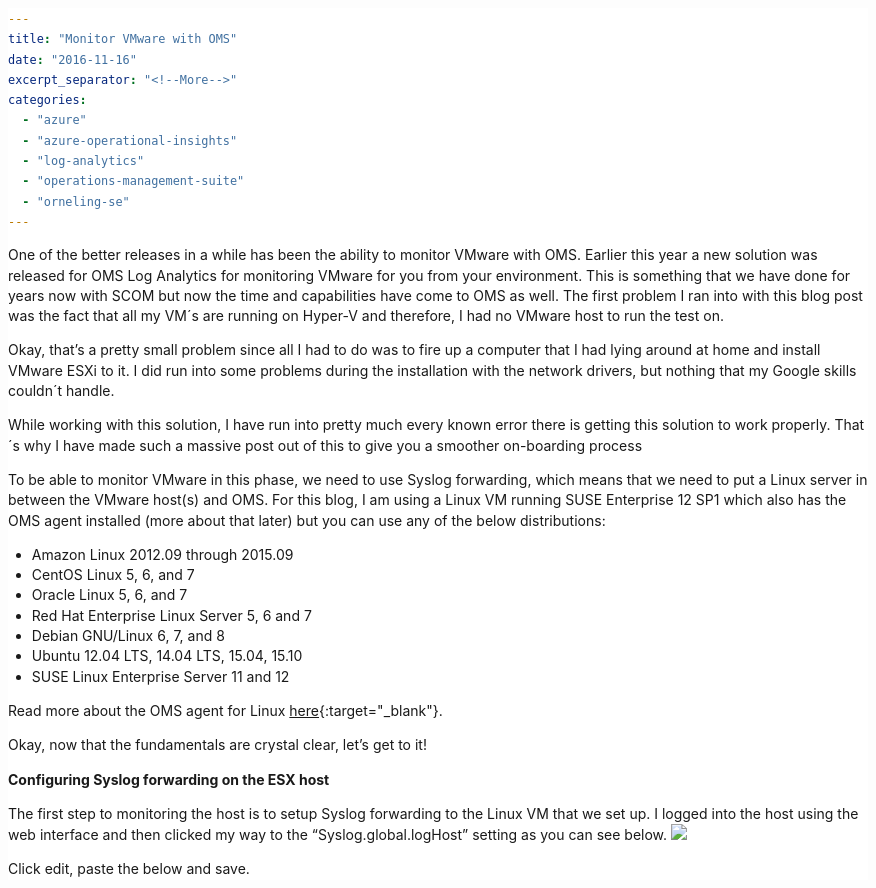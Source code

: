 ```yaml
---
title: "Monitor VMware with OMS"
date: "2016-11-16"
excerpt_separator: "<!--More-->"
categories: 
  - "azure"
  - "azure-operational-insights"
  - "log-analytics"
  - "operations-management-suite"
  - "orneling-se"
---
```


One of the better releases in a while has been the ability to monitor VMware with OMS. Earlier this year a new solution was released for OMS Log Analytics for monitoring VMware for you from your environment. This is something that we have done for years now with SCOM but now the time and capabilities have come to OMS as well. The first problem I ran into with this blog post was the fact that all my VM´s are running on Hyper-V and therefore, I had no VMware host to run the test on.

Okay, that’s a pretty small problem since all I had to do was to fire up a computer that I had lying around at home and install VMware ESXi to it. I did run into some problems during the installation with the network drivers, but nothing that my Google skills couldn´t handle.

While working with this solution, I have run into pretty much every known error there is getting this solution to work properly. That´s why I have made such a massive post out of this to give you a smoother on-boarding process

To be able to monitor VMware in this phase, we need to use Syslog forwarding, which means that we need to put a Linux server in between the VMware host(s) and OMS. For this blog, I am using a Linux VM running SUSE Enterprise 12 SP1 which also has the OMS agent installed (more about that later) but you can use any of the below distributions:

- Amazon Linux 2012.09 through 2015.09
- CentOS Linux 5, 6, and 7
- Oracle Linux 5, 6, and 7
- Red Hat Enterprise Linux Server 5, 6 and 7
- Debian GNU/Linux 6, 7, and 8
- Ubuntu 12.04 LTS, 14.04 LTS, 15.04, 15.10
- SUSE Linux Enterprise Server 11 and 12

Read more about the OMS agent for Linux [here](https://docs.microsoft.com/sv-se/azure/log-analytics/log-analytics-linux-agents){:target="_blank"}.

Okay, now that the fundamentals are crystal clear, let’s get to it!

**Configuring Syslog forwarding on the ESX host**

The first step to monitoring the host is to setup Syslog forwarding to the Linux VM that we set up. I logged into the host using the web interface and then clicked my way to the “Syslog.global.logHost” setting as you can see below. 
![](https://blog.orneling.se/assets/images/2016/11/1-1.jpg)

Click edit, paste the below and save.
